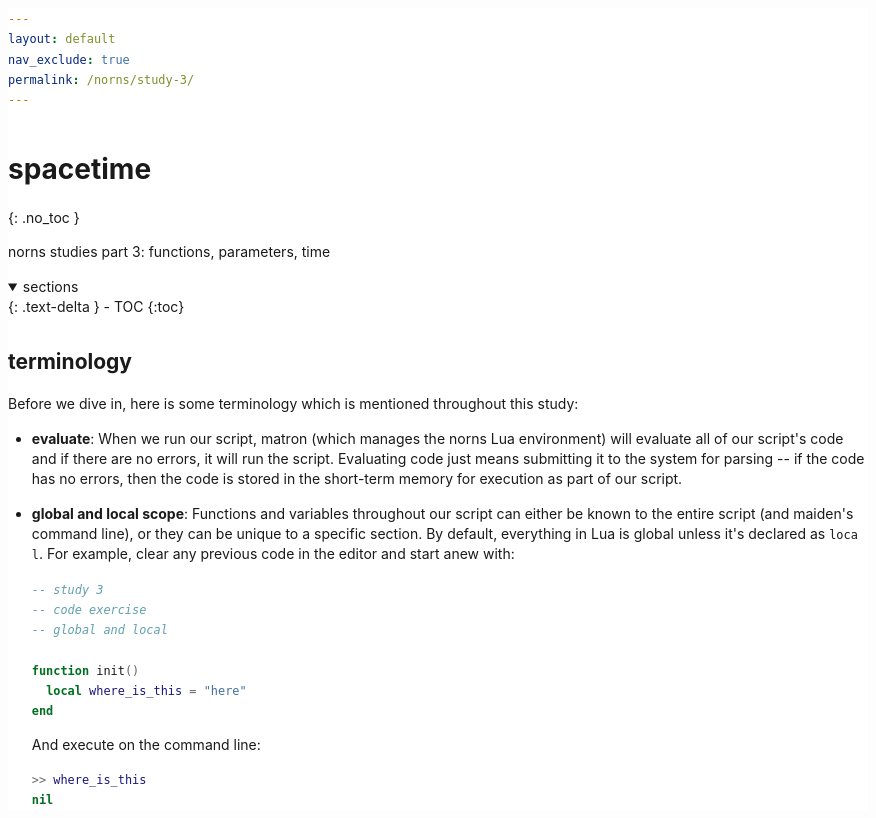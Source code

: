 ```yaml
---
layout: default
nav_exclude: true
permalink: /norns/study-3/
---
```


<div class="vid"><iframe src="https://player.vimeo.com/video/276054881?color=ffffff&title=0&byline=0&portrait=0" width="860" height="484" frameborder="0" webkitallowfullscreen mozallowfullscreen allowfullscreen></iframe></div>

# spacetime
{: .no_toc }

norns studies part 3: functions, parameters, time

<details open markdown="block">
  <summary>
    sections
  </summary>
  {: .text-delta }
- TOC
{:toc}
</details>

## terminology

Before we dive in, here is some terminology which is mentioned throughout this study:

- **evaluate**: When we run our script, matron (which manages the norns Lua environment) will evaluate all of our script's code and if there are no errors, it will run the script. Evaluating code just means submitting it to the system for parsing -- if the code has no errors, then the code is stored in the short-term memory for execution as part of our script.

- **global and local scope**: Functions and variables throughout our script can either be known to the entire script (and maiden's command line), or they can be unique to a specific section. By default, everything in Lua is global unless it's declared as `local`. For example, clear any previous code in the editor and start anew with:

	```lua
	-- study 3
	-- code exercise
	-- global and local
	
	function init()
	  local where_is_this = "here"
	end
	```
	
	And execute on the command line:
	
	```lua
	>> where_is_this
	nil
	```
	